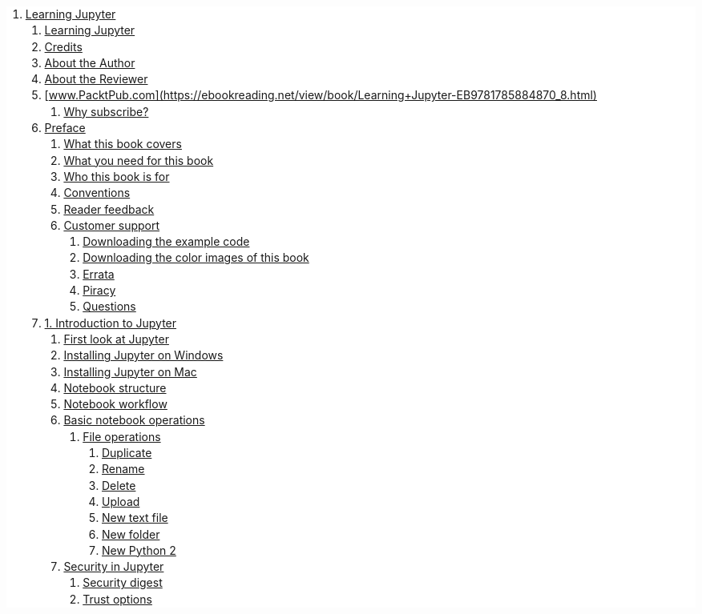 1. [Learning Jupyter](https://ebookreading.net/view/book/Learning+Jupyter-EB9781785884870_3.html)
    1. [Learning Jupyter](https://ebookreading.net/view/book/Learning+Jupyter-EB9781785884870_4.html)
    1. [Credits](https://ebookreading.net/view/book/Learning+Jupyter-EB9781785884870_5.html)
    1. [About the Author](https://ebookreading.net/view/book/Learning+Jupyter-EB9781785884870_6.html)
    1. [About the Reviewer](https://ebookreading.net/view/book/Learning+Jupyter-EB9781785884870_7.html)
    1. [www.PacktPub.com](https://ebookreading.net/view/book/Learning+Jupyter-EB9781785884870_8.html)
        1. [Why subscribe?](https://ebookreading.net/view/book/Learning+Jupyter-EB9781785884870_8.html#pf06lvl2sec0)
    1. [Preface](https://ebookreading.net/view/book/Learning+Jupyter-EB9781785884870_9.html)
        1. [What this book covers](https://ebookreading.net/view/book/Learning+Jupyter-EB9781785884870_9.html#pf07lvl1sec1)
        1. [What you need for this book](https://ebookreading.net/view/book/Learning+Jupyter-EB9781785884870_10.html)
        1. [Who this book is for](https://ebookreading.net/view/book/Learning+Jupyter-EB9781785884870_11.html)
        1. [Conventions](https://ebookreading.net/view/book/Learning+Jupyter-EB9781785884870_12.html)
        1. [Reader feedback](https://ebookreading.net/view/book/Learning+Jupyter-EB9781785884870_13.html)
        1. [Customer support](https://ebookreading.net/view/book/Learning+Jupyter-EB9781785884870_14.html)
            1. [Downloading the example code](https://ebookreading.net/view/book/Learning+Jupyter-EB9781785884870_14.html#pf07lvl2sec1)
            1. [Downloading the color images of this book](https://ebookreading.net/view/book/Learning+Jupyter-EB9781785884870_14.html#pf07lvl2sec2)
            1. [Errata](https://ebookreading.net/view/book/Learning+Jupyter-EB9781785884870_14.html#pf07lvl2sec3)
            1. [Piracy](https://ebookreading.net/view/book/Learning+Jupyter-EB9781785884870_14.html#pf07lvl2sec4)
            1. [Questions](https://ebookreading.net/view/book/Learning+Jupyter-EB9781785884870_14.html#pf07lvl2sec5)
    1. [1. Introduction to Jupyter](https://ebookreading.net/view/book/Learning+Jupyter-EB9781785884870_15.html)
        1. [First look at Jupyter](https://ebookreading.net/view/book/Learning+Jupyter-EB9781785884870_15.html#ch01lvl1sec7)
        1. [Installing Jupyter on Windows](https://ebookreading.net/view/book/Learning+Jupyter-EB9781785884870_16.html)
        1. [Installing Jupyter on Mac](https://ebookreading.net/view/book/Learning+Jupyter-EB9781785884870_17.html)
        1. [Notebook structure](https://ebookreading.net/view/book/Learning+Jupyter-EB9781785884870_18.html)
        1. [Notebook workflow](https://ebookreading.net/view/book/Learning+Jupyter-EB9781785884870_19.html)
        1. [Basic notebook operations](https://ebookreading.net/view/book/Learning+Jupyter-EB9781785884870_20.html)
            1. [File operations](https://ebookreading.net/view/book/Learning+Jupyter-EB9781785884870_20.html#ch01lvl2sec6)
                1. [Duplicate](https://ebookreading.net/view/book/Learning+Jupyter-EB9781785884870_20.html#ch01lvl3sec0)
                1. [Rename](https://ebookreading.net/view/book/Learning+Jupyter-EB9781785884870_20.html#ch01lvl3sec1)
                1. [Delete](https://ebookreading.net/view/book/Learning+Jupyter-EB9781785884870_20.html#ch01lvl3sec2)
                1. [Upload](https://ebookreading.net/view/book/Learning+Jupyter-EB9781785884870_20.html#ch01lvl3sec3)
                1. [New text file](https://ebookreading.net/view/book/Learning+Jupyter-EB9781785884870_20.html#ch01lvl3sec4)
                1. [New folder](https://ebookreading.net/view/book/Learning+Jupyter-EB9781785884870_20.html#ch01lvl3sec5)
                1. [New Python 2](https://ebookreading.net/view/book/Learning+Jupyter-EB9781785884870_20.html#ch01lvl3sec6)
        1. [Security in Jupyter](https://ebookreading.net/view/book/Learning+Jupyter-EB9781785884870_21.html)
            1. [Security digest](https://ebookreading.net/view/book/Learning+Jupyter-EB9781785884870_21.html#ch01lvl2sec7)
            1. [Trust options](https://ebookreading.net/view/book/Learning+Jupyter-EB9781785884870_21.html#ch01lvl2sec8)